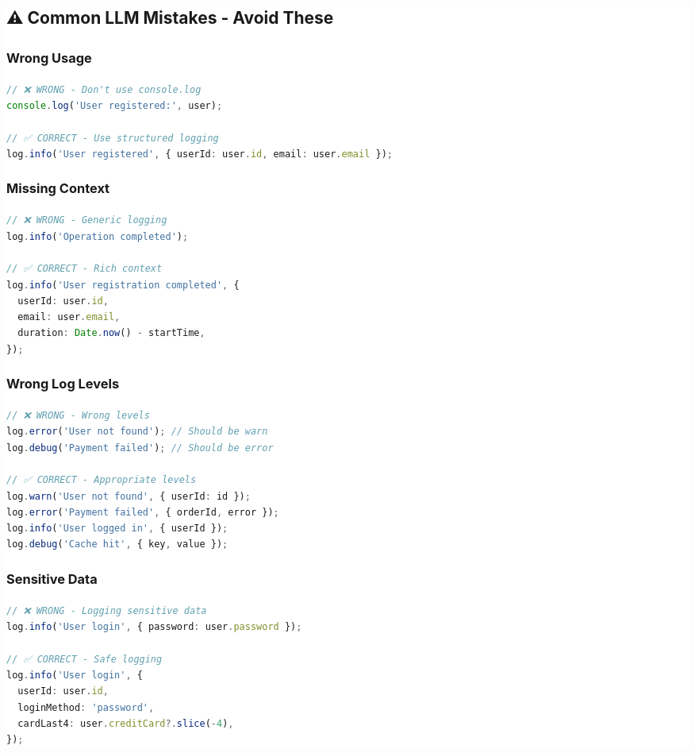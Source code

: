 ## ⚠️ Common LLM Mistakes - Avoid These

### **Wrong Usage**

```typescript
// ❌ WRONG - Don't use console.log
console.log('User registered:', user);

// ✅ CORRECT - Use structured logging
log.info('User registered', { userId: user.id, email: user.email });
```

### **Missing Context**

```typescript
// ❌ WRONG - Generic logging
log.info('Operation completed');

// ✅ CORRECT - Rich context
log.info('User registration completed', {
  userId: user.id,
  email: user.email,
  duration: Date.now() - startTime,
});
```

### **Wrong Log Levels**

```typescript
// ❌ WRONG - Wrong levels
log.error('User not found'); // Should be warn
log.debug('Payment failed'); // Should be error

// ✅ CORRECT - Appropriate levels
log.warn('User not found', { userId: id });
log.error('Payment failed', { orderId, error });
log.info('User logged in', { userId });
log.debug('Cache hit', { key, value });
```

### **Sensitive Data**

```typescript
// ❌ WRONG - Logging sensitive data
log.info('User login', { password: user.password });

// ✅ CORRECT - Safe logging
log.info('User login', {
  userId: user.id,
  loginMethod: 'password',
  cardLast4: user.creditCard?.slice(-4),
});
```

